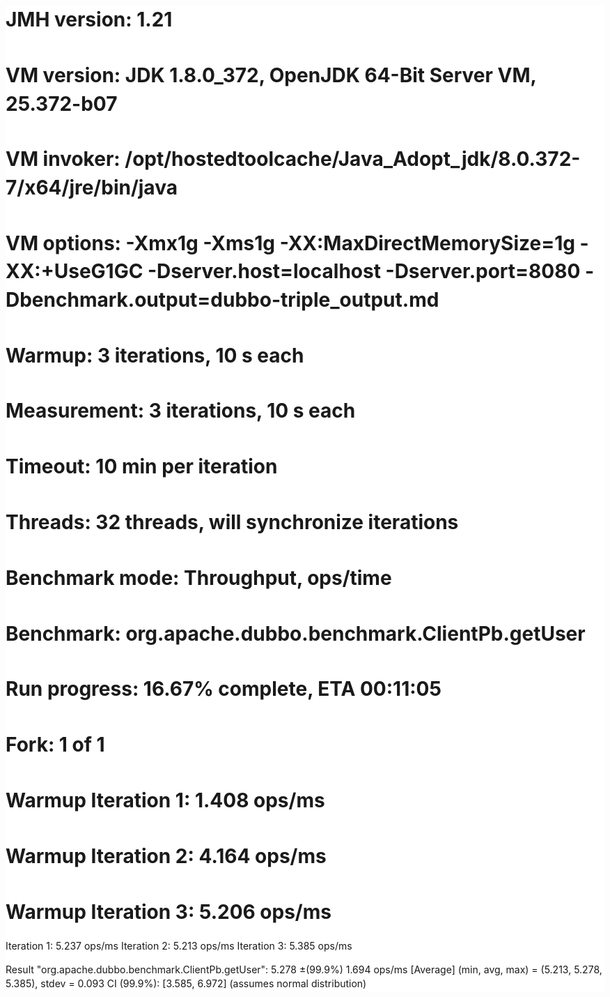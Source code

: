 
# JMH version: 1.21
# VM version: JDK 1.8.0_372, OpenJDK 64-Bit Server VM, 25.372-b07
# VM invoker: /opt/hostedtoolcache/Java_Adopt_jdk/8.0.372-7/x64/jre/bin/java
# VM options: -Xmx1g -Xms1g -XX:MaxDirectMemorySize=1g -XX:+UseG1GC -Dserver.host=localhost -Dserver.port=8080 -Dbenchmark.output=dubbo-triple_output.md
# Warmup: 3 iterations, 10 s each
# Measurement: 3 iterations, 10 s each
# Timeout: 10 min per iteration
# Threads: 32 threads, will synchronize iterations
# Benchmark mode: Throughput, ops/time
# Benchmark: org.apache.dubbo.benchmark.ClientPb.getUser

# Run progress: 16.67% complete, ETA 00:11:05
# Fork: 1 of 1
# Warmup Iteration   1: 1.408 ops/ms
# Warmup Iteration   2: 4.164 ops/ms
# Warmup Iteration   3: 5.206 ops/ms
Iteration   1: 5.237 ops/ms
Iteration   2: 5.213 ops/ms
Iteration   3: 5.385 ops/ms


Result "org.apache.dubbo.benchmark.ClientPb.getUser":
  5.278 ±(99.9%) 1.694 ops/ms [Average]
  (min, avg, max) = (5.213, 5.278, 5.385), stdev = 0.093
  CI (99.9%): [3.585, 6.972] (assumes normal distribution)
